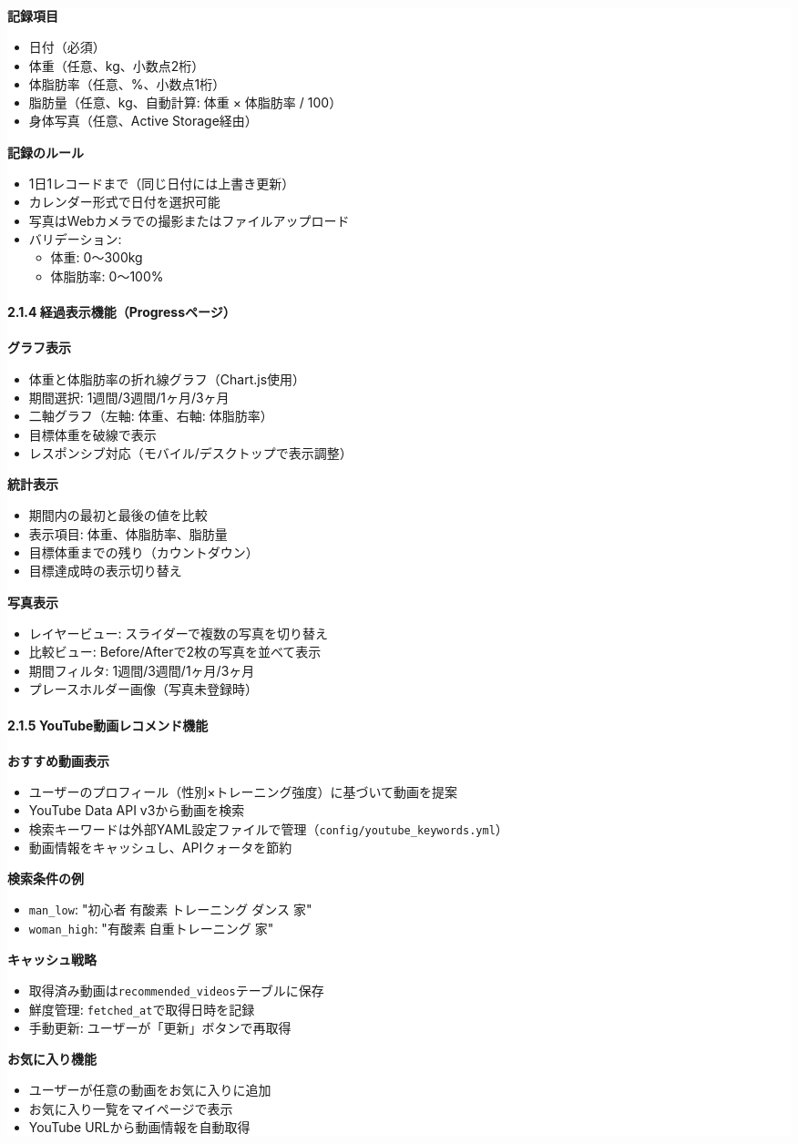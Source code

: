 **記録項目**
- 日付（必須）
- 体重（任意、kg、小数点2桁）
- 体脂肪率（任意、%、小数点1桁）
- 脂肪量（任意、kg、自動計算: 体重 × 体脂肪率 / 100）
- 身体写真（任意、Active Storage経由）

**記録のルール**
- 1日1レコードまで（同じ日付には上書き更新）
- カレンダー形式で日付を選択可能
- 写真はWebカメラでの撮影またはファイルアップロード
- バリデーション:
  - 体重: 0〜300kg
  - 体脂肪率: 0〜100%

#### 2.1.4 経過表示機能（Progressページ）

**グラフ表示**
- 体重と体脂肪率の折れ線グラフ（Chart.js使用）
- 期間選択: 1週間/3週間/1ヶ月/3ヶ月
- 二軸グラフ（左軸: 体重、右軸: 体脂肪率）
- 目標体重を破線で表示
- レスポンシブ対応（モバイル/デスクトップで表示調整）

**統計表示**
- 期間内の最初と最後の値を比較
- 表示項目: 体重、体脂肪率、脂肪量
- 目標体重までの残り（カウントダウン）
- 目標達成時の表示切り替え

**写真表示**
- レイヤービュー: スライダーで複数の写真を切り替え
- 比較ビュー: Before/Afterで2枚の写真を並べて表示
- 期間フィルタ: 1週間/3週間/1ヶ月/3ヶ月
- プレースホルダー画像（写真未登録時）

#### 2.1.5 YouTube動画レコメンド機能

**おすすめ動画表示**
- ユーザーのプロフィール（性別×トレーニング強度）に基づいて動画を提案
- YouTube Data API v3から動画を検索
- 検索キーワードは外部YAML設定ファイルで管理（`config/youtube_keywords.yml`）
- 動画情報をキャッシュし、APIクォータを節約

**検索条件の例**
- `man_low`: "初心者 有酸素 トレーニング ダンス 家"
- `woman_high`: "有酸素 自重トレーニング 家"

**キャッシュ戦略**
- 取得済み動画は`recommended_videos`テーブルに保存
- 鮮度管理: `fetched_at`で取得日時を記録
- 手動更新: ユーザーが「更新」ボタンで再取得

**お気に入り機能**
- ユーザーが任意の動画をお気に入りに追加
- お気に入り一覧をマイページで表示
- YouTube URLから動画情報を自動取得
